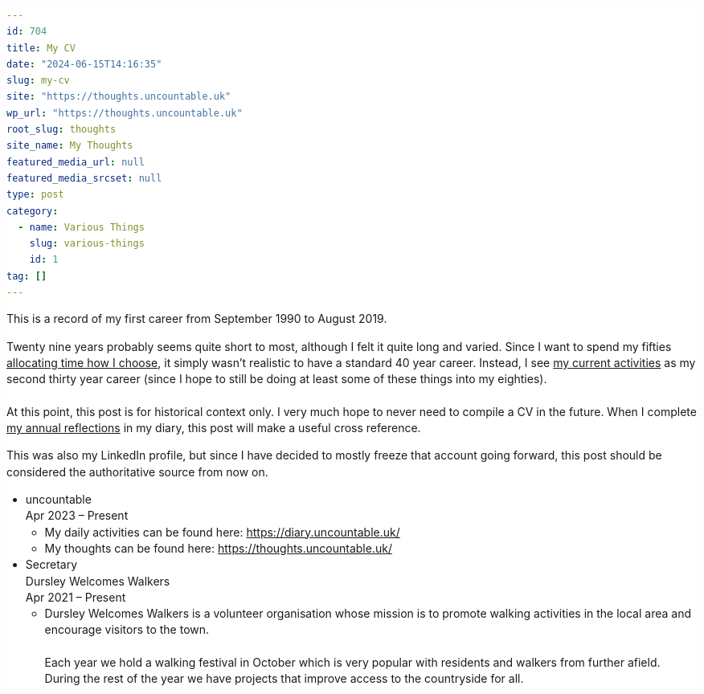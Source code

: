 ```yaml
---
id: 704
title: My CV
date: "2024-06-15T14:16:35"
slug: my-cv
site: "https://thoughts.uncountable.uk"
wp_url: "https://thoughts.uncountable.uk"
root_slug: thoughts
site_name: My Thoughts
featured_media_url: null
featured_media_srcset: null
type: post
category:
  - name: Various Things
    slug: various-things
    id: 1
tag: []
---
```



<p>This is a record of my first career from September 1990 to August 2019.  </p>



<p>Twenty nine years probably seems quite short to most, although I felt it quite long and varied. Since I want to spend my fifties <a href="https://thoughts.uncountable.uk/allocating-time/" data-type="post" data-id="568">allocating time how I choose</a>, it simply wasn&#8217;t realistic to have a standard 40 year career. Instead, I see <a href="https://diary.uncountable.uk/">my current activities</a> as my second thirty year career (since I hope to still be doing at least some of these things into my eighties).<br><br>At this point, this post is for historical context only. I very much hope to never need to compile a CV in the future. When I complete <a href="https://diary.uncountable.uk/tag/annual-reflection/">my annual reflections</a> in my diary, this post will make a useful cross reference.</p>



<p>This was also my LinkedIn profile, but since I have decided to mostly freeze that account going forward, this post should be considered the authoritative source from now on. </p>



<ul class="wp-block-list">
<li>uncountable<br>Apr 2023 &#8211; Present
<ul class="wp-block-list">
<li>My daily activities can be found here: <a href="https://diary.uncountable.uk/">https://diary.uncountable.uk/</a></li>



<li>My thoughts can be found here: <a href="https://thoughts.uncountable.uk/">https://thoughts.uncountable.uk/</a><br></li>
</ul>
</li>



<li><a href="https://www.linkedin.com/company/73813877/"></a><a href="https://www.linkedin.com/company/73813877/"></a>Secretary<br>Dursley Welcomes Walkers<br>Apr 2021 &#8211; Present
<ul class="wp-block-list">
<li>Dursley Welcomes Walkers is a volunteer organisation whose mission is to promote walking activities in the local area and encourage visitors to the town.<br><br>Each year we hold a walking festival in October which is very popular with residents and walkers from further afield. During the rest of the year we have projects that improve access to the countryside for all.<br></li>
</ul>
</li>
